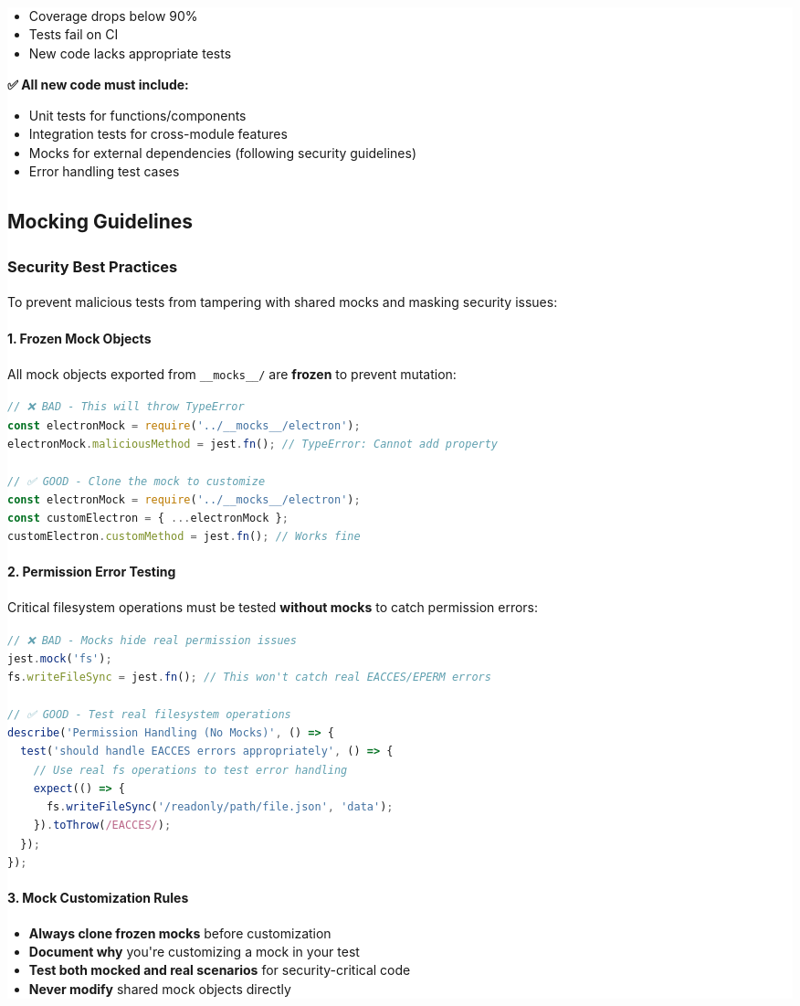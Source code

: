 - Coverage drops below 90%
- Tests fail on CI
- New code lacks appropriate tests

**✅ All new code must include:**

- Unit tests for functions/components
- Integration tests for cross-module features
- Mocks for external dependencies (following security guidelines)
- Error handling test cases

## Mocking Guidelines

### Security Best Practices

To prevent malicious tests from tampering with shared mocks and masking security issues:

#### 1. Frozen Mock Objects

All mock objects exported from `__mocks__/` are **frozen** to prevent mutation:

```javascript
// ❌ BAD - This will throw TypeError
const electronMock = require('../__mocks__/electron');
electronMock.maliciousMethod = jest.fn(); // TypeError: Cannot add property

// ✅ GOOD - Clone the mock to customize
const electronMock = require('../__mocks__/electron');
const customElectron = { ...electronMock };
customElectron.customMethod = jest.fn(); // Works fine
```

#### 2. Permission Error Testing

Critical filesystem operations must be tested **without mocks** to catch permission errors:

```javascript
// ❌ BAD - Mocks hide real permission issues
jest.mock('fs');
fs.writeFileSync = jest.fn(); // This won't catch real EACCES/EPERM errors

// ✅ GOOD - Test real filesystem operations
describe('Permission Handling (No Mocks)', () => {
  test('should handle EACCES errors appropriately', () => {
    // Use real fs operations to test error handling
    expect(() => {
      fs.writeFileSync('/readonly/path/file.json', 'data');
    }).toThrow(/EACCES/);
  });
});
```

#### 3. Mock Customization Rules

- **Always clone frozen mocks** before customization
- **Document why** you're customizing a mock in your test
- **Test both mocked and real scenarios** for security-critical code
- **Never modify** shared mock objects directly
